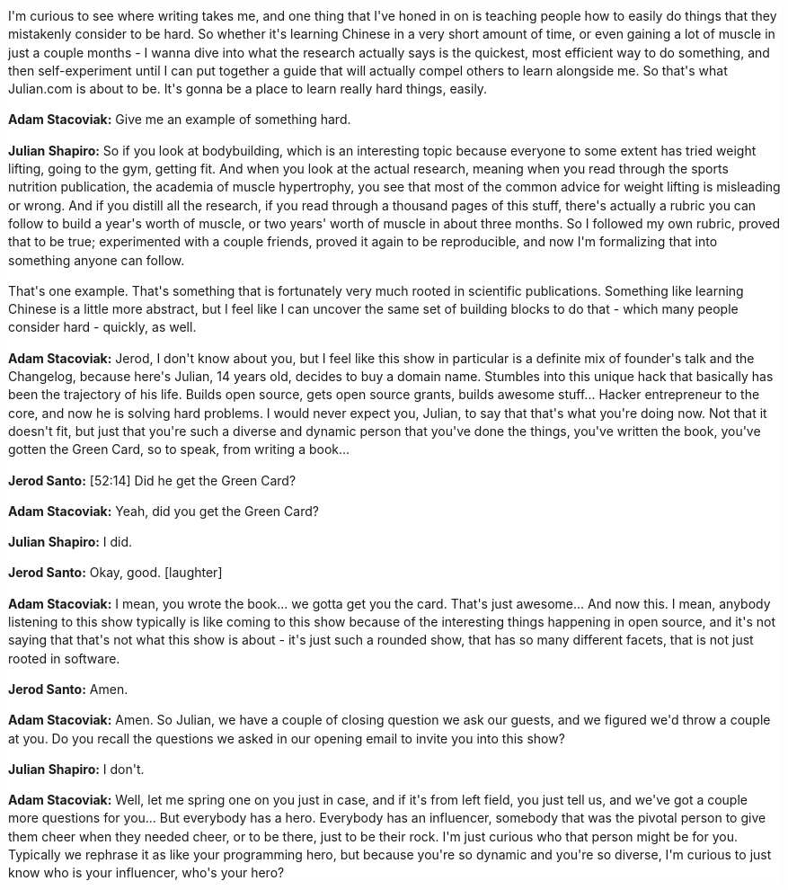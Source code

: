 I'm curious to see where writing takes me, and one thing that I've honed in on is teaching people how to easily do things that they mistakenly consider to be hard. So whether it's learning Chinese in a very short amount of time, or even gaining a lot of muscle in just a couple months - I wanna dive into what the research actually says is the quickest, most efficient way to do something, and then self-experiment until I can put together a guide that will actually compel others to learn alongside me. So that's what Julian.com is about to be. It's gonna be a place to learn really hard things, easily.

**Adam Stacoviak:** Give me an example of something hard.

**Julian Shapiro:** So if you look at bodybuilding, which is an interesting topic because everyone to some extent has tried weight lifting, going to the gym, getting fit. And when you look at the actual research, meaning when you read through the sports nutrition publication, the academia of muscle hypertrophy, you see that most of the common advice for weight lifting is misleading or wrong. And if you distill all the research, if you read through a thousand pages of this stuff, there's actually a rubric you can follow to build a year's worth of muscle, or two years' worth of muscle in about three months. So I followed my own rubric, proved that to be true; experimented with a couple friends, proved it again to be reproducible, and now I'm formalizing that into something anyone can follow.

That's one example. That's something that is fortunately very much rooted in scientific publications. Something like learning Chinese is a little more abstract, but I feel like I can uncover the same set of building blocks to do that - which many people consider hard - quickly, as well.

**Adam Stacoviak:** Jerod, I don't know about you, but I feel like this show in particular is a definite mix of founder's talk and the Changelog, because here's Julian, 14 years old, decides to buy a domain name. Stumbles into this unique hack that basically has been the trajectory of his life. Builds open source, gets open source grants, builds awesome stuff... Hacker entrepreneur to the core, and now he is solving hard problems. I would never expect you, Julian, to say that that's what you're doing now. Not that it doesn't fit, but just that you're such a diverse and dynamic person that you've done the things, you've written the book, you've gotten the Green Card, so to speak, from writing a book...

**Jerod Santo:** \[52:14\] Did he get the Green Card?

**Adam Stacoviak:** Yeah, did you get the Green Card?

**Julian Shapiro:** I did.

**Jerod Santo:** Okay, good. \[laughter\]

**Adam Stacoviak:** I mean, you wrote the book... we gotta get you the card. That's just awesome... And now this. I mean, anybody listening to this show typically is like coming to this show because of the interesting things happening in open source, and it's not saying that that's not what this show is about - it's just such a rounded show, that has so many different facets, that is not just rooted in software.

**Jerod Santo:** Amen.

**Adam Stacoviak:** Amen. So Julian, we have a couple of closing question we ask our guests, and we figured we'd throw a couple at you. Do you recall the questions we asked in our opening email to invite you into this show?

**Julian Shapiro:** I don't.

**Adam Stacoviak:** Well, let me spring one on you just in case, and if it's from left field, you just tell us, and we've got a couple more questions for you... But everybody has a hero. Everybody has an influencer, somebody that was the pivotal person to give them cheer when they needed cheer, or to be there, just to be their rock. I'm just curious who that person might be for you. Typically we rephrase it as like your programming hero, but because you're so dynamic and you're so diverse, I'm curious to just know who is your influencer, who's your hero?
